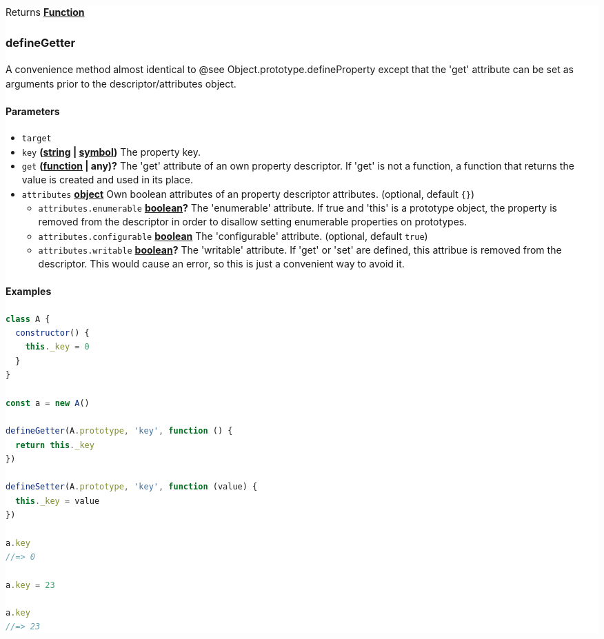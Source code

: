 Returns **[Function](https://developer.mozilla.org/docs/Web/JavaScript/Reference/Statements/function)** 

### defineGetter

A convenience method almost identical to @see Object.prototype.defineProperty except that the 'get' attribute can be
set as arguments prior to the descriptor/attributes object.

#### Parameters

-   `target`  
-   `key` **([string](https://developer.mozilla.org/docs/Web/JavaScript/Reference/Global_Objects/String) \| [symbol](https://developer.mozilla.org/docs/Web/JavaScript/Reference/Global_Objects/Symbol))** The property key.
-   `get` **([function](https://developer.mozilla.org/docs/Web/JavaScript/Reference/Statements/function) | any)?** The 'get' attribute of an own property descriptor. If 'get' is not a function, a
    function that returns the value is created and used in its place.
-   `attributes` **[object](https://developer.mozilla.org/docs/Web/JavaScript/Reference/Global_Objects/Object)** Own boolean attributes of an property descriptor attributes. (optional, default `{}`)
    -   `attributes.enumerable` **[boolean](https://developer.mozilla.org/docs/Web/JavaScript/Reference/Global_Objects/Boolean)?** The 'enumerable' attribute. If true and 'this' is a prototype object, the
        property is removed from the descriptor in order to disallow setting enumerable properties on prototypes.
    -   `attributes.configurable` **[boolean](https://developer.mozilla.org/docs/Web/JavaScript/Reference/Global_Objects/Boolean)** The 'configurable' attribute. (optional, default `true`)
    -   `attributes.writable` **[boolean](https://developer.mozilla.org/docs/Web/JavaScript/Reference/Global_Objects/Boolean)?** The 'writable' attribute. If 'get' or 'set' are defined, this attribue is
        removed from the descriptor. This would cause an error, so this is just a convenient way to avoid it.

#### Examples

```javascript
class A {
  constructor() {
    this._key = 0
  }
}

const a = new A()

defineGetter(A.prototype, 'key', function () {
  return this._key
})

defineSetter(A.prototype, 'key', function (value) {
  this._key = value
})

a.key
//=> 0

a.key = 23

a.key
//=> 23
```
